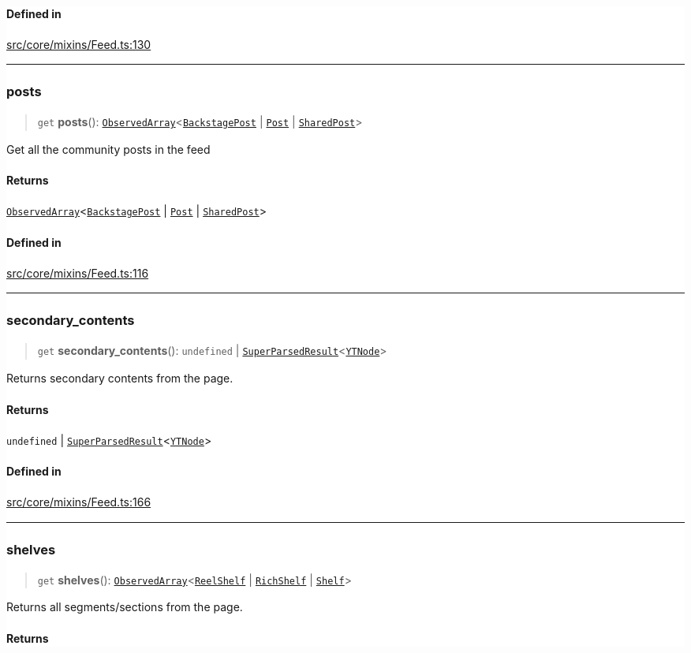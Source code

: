 #### Defined in

[src/core/mixins/Feed.ts:130](https://github.com/LuanRT/YouTube.js/blob/cf09f7bab14fcca99e1f3ae428c7337fea58cfa5/src/core/mixins/Feed.ts#L130)

***

### posts

> `get` **posts**(): [`ObservedArray`](../../Helpers/type-aliases/ObservedArray.md)\<[`BackstagePost`](../../YTNodes/classes/BackstagePost.md) \| [`Post`](../../YTNodes/classes/Post.md) \| [`SharedPost`](../../YTNodes/classes/SharedPost.md)\>

Get all the community posts in the feed

#### Returns

[`ObservedArray`](../../Helpers/type-aliases/ObservedArray.md)\<[`BackstagePost`](../../YTNodes/classes/BackstagePost.md) \| [`Post`](../../YTNodes/classes/Post.md) \| [`SharedPost`](../../YTNodes/classes/SharedPost.md)\>

#### Defined in

[src/core/mixins/Feed.ts:116](https://github.com/LuanRT/YouTube.js/blob/cf09f7bab14fcca99e1f3ae428c7337fea58cfa5/src/core/mixins/Feed.ts#L116)

***

### secondary\_contents

> `get` **secondary\_contents**(): `undefined` \| [`SuperParsedResult`](../../Helpers/classes/SuperParsedResult.md)\<[`YTNode`](../../Helpers/classes/YTNode.md)\>

Returns secondary contents from the page.

#### Returns

`undefined` \| [`SuperParsedResult`](../../Helpers/classes/SuperParsedResult.md)\<[`YTNode`](../../Helpers/classes/YTNode.md)\>

#### Defined in

[src/core/mixins/Feed.ts:166](https://github.com/LuanRT/YouTube.js/blob/cf09f7bab14fcca99e1f3ae428c7337fea58cfa5/src/core/mixins/Feed.ts#L166)

***

### shelves

> `get` **shelves**(): [`ObservedArray`](../../Helpers/type-aliases/ObservedArray.md)\<[`ReelShelf`](../../YTNodes/classes/ReelShelf.md) \| [`RichShelf`](../../YTNodes/classes/RichShelf.md) \| [`Shelf`](../../YTNodes/classes/Shelf.md)\>

Returns all segments/sections from the page.

#### Returns
